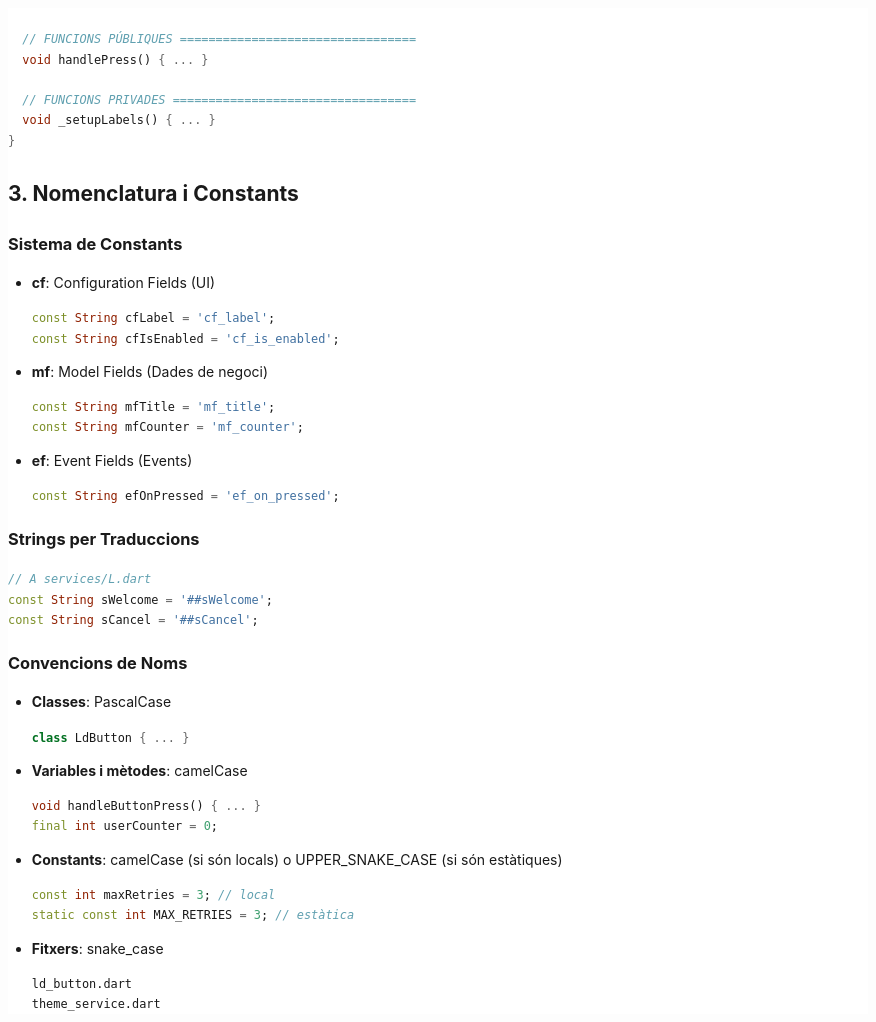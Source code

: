 ```dart
  
  // FUNCIONS PÚBLIQUES =================================
  void handlePress() { ... }
  
  // FUNCIONS PRIVADES ==================================
  void _setupLabels() { ... }
}
```

## 3. Nomenclatura i Constants

### Sistema de Constants
- **cf**: Configuration Fields (UI)
  ```dart
  const String cfLabel = 'cf_label';
  const String cfIsEnabled = 'cf_is_enabled';
  ```
- **mf**: Model Fields (Dades de negoci)
  ```dart
  const String mfTitle = 'mf_title';
  const String mfCounter = 'mf_counter';
  ```
- **ef**: Event Fields (Events)
  ```dart
  const String efOnPressed = 'ef_on_pressed';
  ```

### Strings per Traduccions
```dart
// A services/L.dart
const String sWelcome = '##sWelcome';
const String sCancel = '##sCancel';
```

### Convencions de Noms
- **Classes**: PascalCase
  ```dart
  class LdButton { ... }
  ```
- **Variables i mètodes**: camelCase
  ```dart
  void handleButtonPress() { ... }
  final int userCounter = 0;
  ```
- **Constants**: camelCase (si són locals) o UPPER_SNAKE_CASE (si són estàtiques)
  ```dart
  const int maxRetries = 3; // local
  static const int MAX_RETRIES = 3; // estàtica
  ```
- **Fitxers**: snake_case
  ```
  ld_button.dart
  theme_service.dart
  ```

